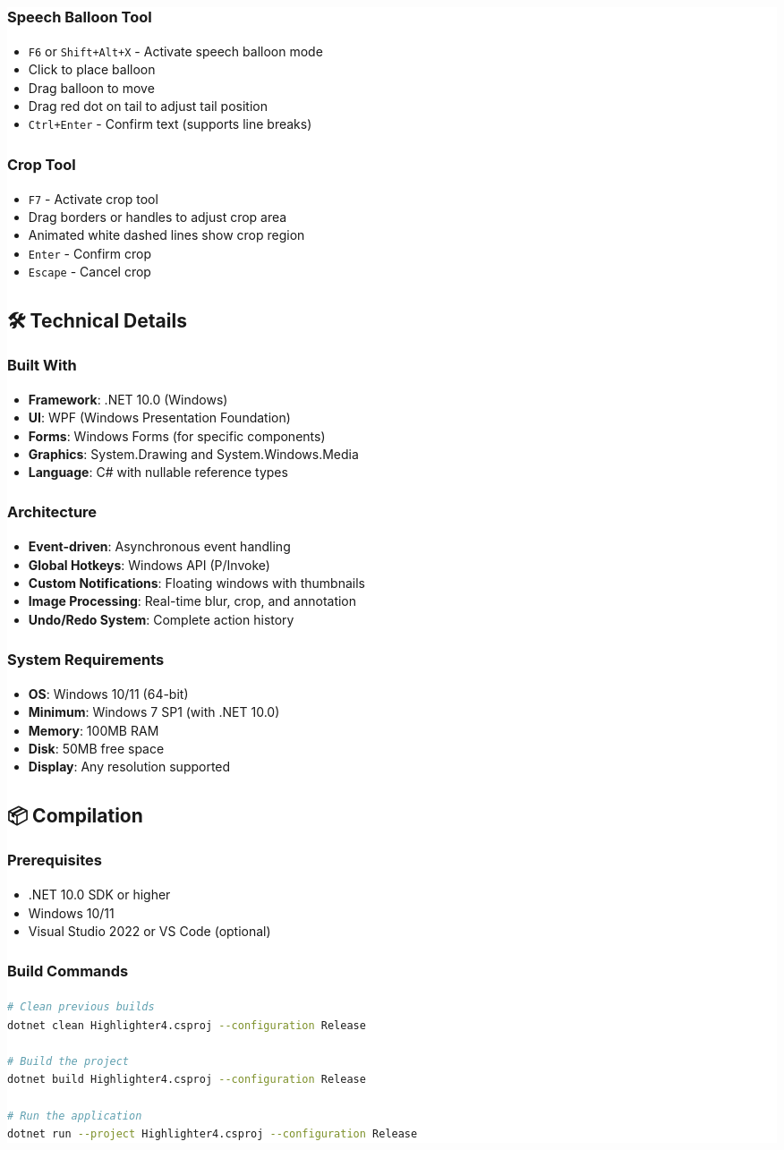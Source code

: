 ### Speech Balloon Tool
- `F6` or `Shift+Alt+X` - Activate speech balloon mode
- Click to place balloon
- Drag balloon to move
- Drag red dot on tail to adjust tail position
- `Ctrl+Enter` - Confirm text (supports line breaks)

### Crop Tool
- `F7` - Activate crop tool
- Drag borders or handles to adjust crop area
- Animated white dashed lines show crop region
- `Enter` - Confirm crop
- `Escape` - Cancel crop

## 🛠️ Technical Details

### Built With
- **Framework**: .NET 10.0 (Windows)
- **UI**: WPF (Windows Presentation Foundation)
- **Forms**: Windows Forms (for specific components)
- **Graphics**: System.Drawing and System.Windows.Media
- **Language**: C# with nullable reference types

### Architecture
- **Event-driven**: Asynchronous event handling
- **Global Hotkeys**: Windows API (P/Invoke)
- **Custom Notifications**: Floating windows with thumbnails
- **Image Processing**: Real-time blur, crop, and annotation
- **Undo/Redo System**: Complete action history

### System Requirements
- **OS**: Windows 10/11 (64-bit)
- **Minimum**: Windows 7 SP1 (with .NET 10.0)
- **Memory**: 100MB RAM
- **Disk**: 50MB free space
- **Display**: Any resolution supported

## 📦 Compilation

### Prerequisites
- .NET 10.0 SDK or higher
- Windows 10/11
- Visual Studio 2022 or VS Code (optional)

### Build Commands
```bash
# Clean previous builds
dotnet clean Highlighter4.csproj --configuration Release

# Build the project
dotnet build Highlighter4.csproj --configuration Release

# Run the application
dotnet run --project Highlighter4.csproj --configuration Release
```
